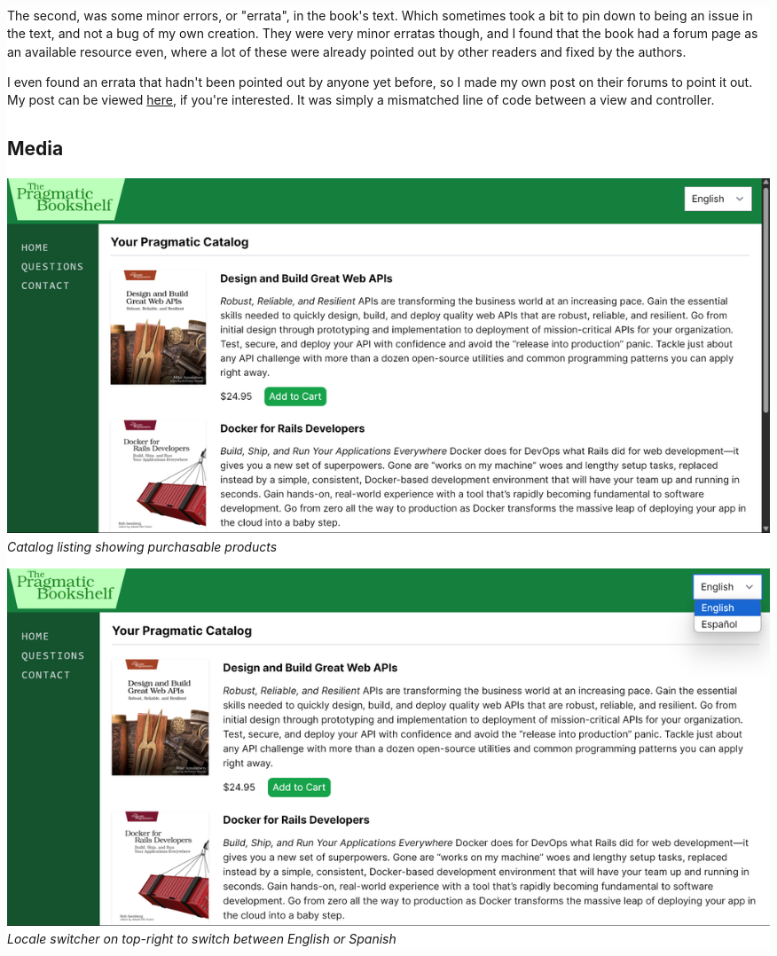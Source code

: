 The second, was some minor errors, or "errata", in the book's text. Which sometimes took a bit to pin down to being an issue in the text, and not a bug of my own creation. They were very minor erratas though, and I found that the book had a forum page as an available resource even, where a lot of these were already pointed out by other readers and fixed by the authors.

I even found an errata that hadn't been pointed out by anyone yet before, so I made my own post on their forums to point it out. My post can be viewed [here](https://devtalk.com/t/agile-web-development-with-rails-7-version-p1-0-mismatched-alert-to-notice-for-sessions-controller-view-page-212/178482), if you're interested. It was simply a mismatched line of code between a view and controller.

## Media
![Web App Image](assets/img/posts/depot-app/catalog-listing.png)
_Catalog listing showing purchasable products_

![Web App Image](assets/img/posts/depot-app/locale-switcher.png)
_Locale switcher on top-right to switch between English or Spanish_

